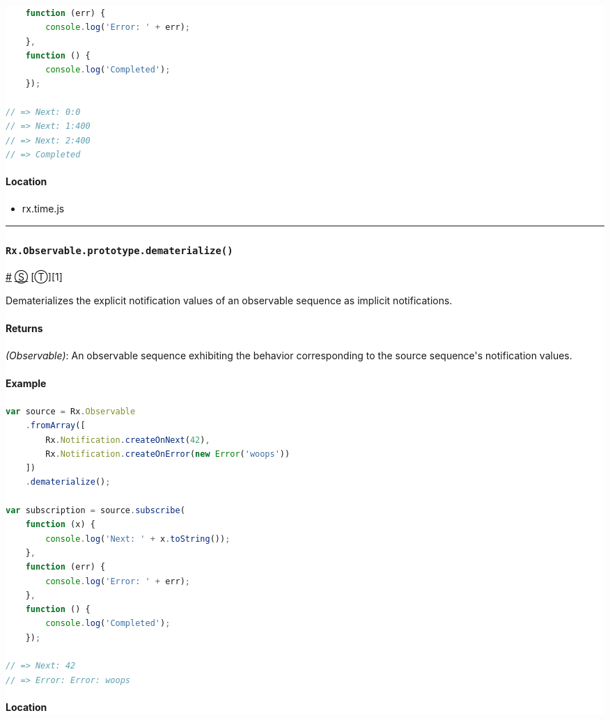 ```js
    function (err) {
        console.log('Error: ' + err);   
    },
    function () {
        console.log('Completed');   
    });

// => Next: 0:0
// => Next: 1:400
// => Next: 2:400
// => Completed
```
#### Location

- rx.time.js

* * *

### <a id="dematerialize"></a>`Rx.Observable.prototype.dematerialize()`
<a href="#delay">#</a> [&#x24C8;](https://github.com/Reactive-Extensions/RxJS/blob/master/rx.js#L3711-L3718 "View in source") [&#x24C9;][1]

Dematerializes the explicit notification values of an observable sequence as implicit notifications.

#### Returns
*(Observable)*: An observable sequence exhibiting the behavior corresponding to the source sequence's notification values.
  
#### Example
```js
var source = Rx.Observable
    .fromArray([
        Rx.Notification.createOnNext(42),
        Rx.Notification.createOnError(new Error('woops'))
    ])
    .dematerialize();
    
var subscription = source.subscribe(
    function (x) {
        console.log('Next: ' + x.toString());
    },
    function (err) {
        console.log('Error: ' + err);   
    },
    function () {
        console.log('Completed');   
    });

// => Next: 42
// => Error: Error: woops 
```
#### Location
